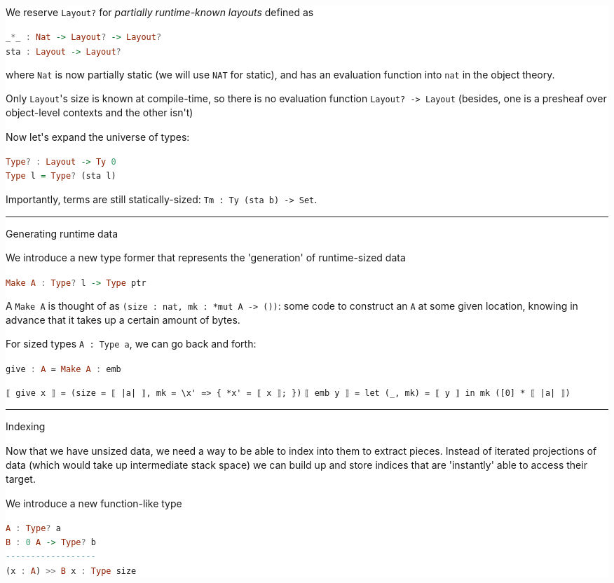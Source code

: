 We reserve `Layout?` for *partially runtime-known layouts* defined as

```hs
_*_ : Nat -> Layout? -> Layout?
sta : Layout -> Layout?
```

where `Nat` is now partially static (we will use `NAT` for static), and has an evaluation function into `nat` in the object theory.

Only `Layout`'s size is known at compile-time, so there is no evaluation function `Layout? -> Layout` (besides, one is a presheaf over object-level contexts and the other isn't)

Now let's expand the universe of types:

```hs
Type? : Layout -> Ty 0
Type l = Type? (sta l)
```

Importantly, terms are still statically-sized: `Tm : Ty (sta b) -> Set`.

---

Generating runtime data

We introduce a new type former that represents the 'generation' of runtime-sized data

```hs
Make A : Type? l -> Type ptr
```

A `Make A` is thought of as `(size : nat, mk : *mut A -> ())`: some code to construct an `A` at some given location, knowing in advance that it takes up a certain amount of bytes.

For sized types `A : Type a`, we can go back and forth:

```hs
give : A ≃ Make A : emb
```

 
`⟦ give x ⟧ = (size = ⟦ |a| ⟧, mk = \x' => { *x' = ⟦ x ⟧; })`
`⟦ emb y ⟧ = let (_, mk) = ⟦ y ⟧ in mk ([0] * ⟦ |a| ⟧)`

---

Indexing

Now that we have unsized data, we need a way to be able to index into them to extract pieces.
Instead of iterated projections of data (which would take up intermediate stack space) we can build up and store indices that are 'instantly' able to access their target.

We introduce a new function-like type

```hs
A : Type? a
B : 0 A -> Type? b
------------------
(x : A) >> B x : Type size
```
